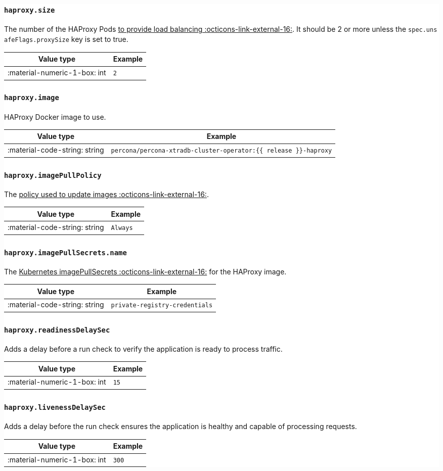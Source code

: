 ### `haproxy.size`

The number of the HAProxy Pods [to provide load balancing :octicons-link-external-16:](https://www.percona.com/doc/percona-xtradb-cluster/8.0/howtos/haproxy.html). It should be 2 or more unless the `spec.unsafeFlags.proxySize` key is set to true.

| Value type  | Example    |
| ----------- | ---------- |
| :material-numeric-1-box: int     | `2` |

### `haproxy.image`

HAProxy Docker image to use.

| Value type  | Example    |
| ----------- | ---------- |
| :material-code-string: string     | `percona/percona-xtradb-cluster-operator:{{ release }}-haproxy` |

### `haproxy.imagePullPolicy`

The [policy used to update images :octicons-link-external-16:](https://kubernetes.io/docs/concepts/containers/images/#updating-images).

| Value type  | Example    |
| ----------- | ---------- |
| :material-code-string: string     | `Always` |

### `haproxy.imagePullSecrets.name`

The [Kubernetes imagePullSecrets :octicons-link-external-16:](https://kubernetes.io/docs/concepts/configuration/secret/#using-imagepullsecrets) for the HAProxy image.

| Value type  | Example    |
| ----------- | ---------- |
| :material-code-string: string     | `private-registry-credentials` |

### `haproxy.readinessDelaySec`

Adds a delay before a run check to verify the application is ready to process traffic.

| Value type  | Example    |
| ----------- | ---------- |
| :material-numeric-1-box: int     | `15` |

### `haproxy.livenessDelaySec`

Adds a delay before the run check ensures the application is healthy and capable of processing requests.

| Value type  | Example    |
| ----------- | ---------- |
| :material-numeric-1-box: int     | `300` |
